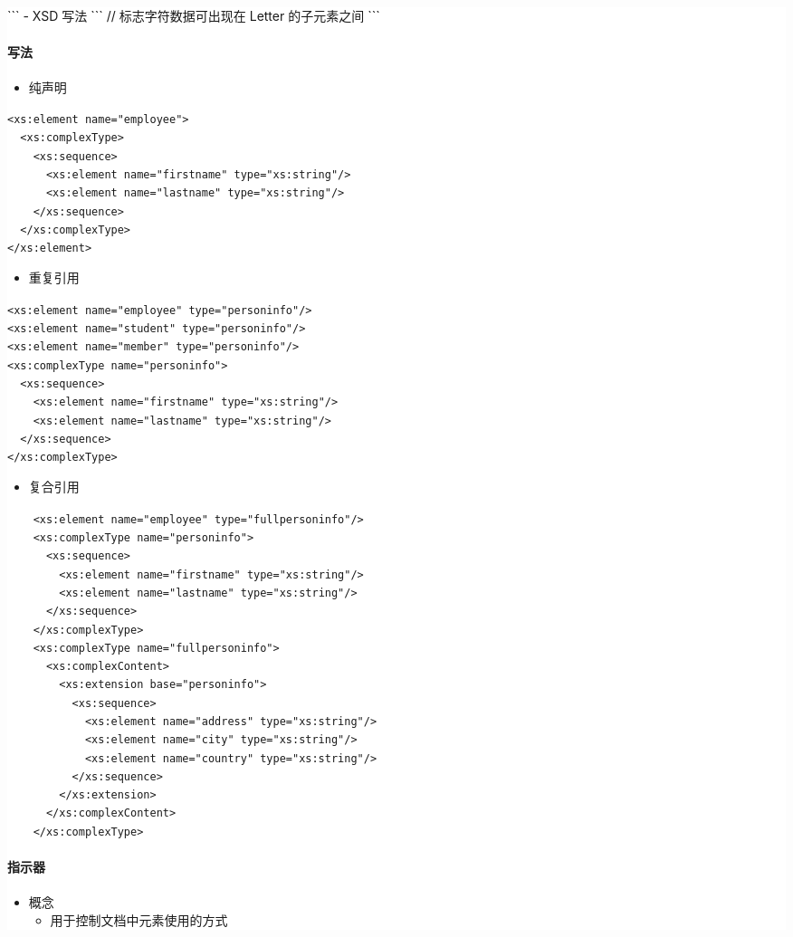 </letter>
```
- XSD 写法
```
<xs:element name="letter">
  <xs:complexType mixed="true">                                    // 标志字符数据可出现在 Letter 的子元素之间
    <xs:sequence>
      <xs:element name="name" type="xs:string"/>
      <xs:element name="orderid" type="xs:positiveInteger"/>
      <xs:element name="shipdate" type="xs:date"/>
    </xs:sequence>
  </xs:complexType>
</xs:element>
```

#### 写法
- 纯声明
```
<xs:element name="employee">
  <xs:complexType>
    <xs:sequence>
      <xs:element name="firstname" type="xs:string"/>
      <xs:element name="lastname" type="xs:string"/>
    </xs:sequence>
  </xs:complexType>
</xs:element>
```

- 重复引用
```
<xs:element name="employee" type="personinfo"/>
<xs:element name="student" type="personinfo"/>
<xs:element name="member" type="personinfo"/>
<xs:complexType name="personinfo">
  <xs:sequence>
    <xs:element name="firstname" type="xs:string"/>
    <xs:element name="lastname" type="xs:string"/>
  </xs:sequence>
</xs:complexType>
```
- 复合引用
```
    <xs:element name="employee" type="fullpersoninfo"/>
    <xs:complexType name="personinfo">
      <xs:sequence>
        <xs:element name="firstname" type="xs:string"/>
        <xs:element name="lastname" type="xs:string"/>
      </xs:sequence>
    </xs:complexType>
    <xs:complexType name="fullpersoninfo">
      <xs:complexContent>
        <xs:extension base="personinfo">
          <xs:sequence>
            <xs:element name="address" type="xs:string"/>
            <xs:element name="city" type="xs:string"/>
            <xs:element name="country" type="xs:string"/>
          </xs:sequence>
        </xs:extension>
      </xs:complexContent>
    </xs:complexType>
```

#### 指示器
- 概念
    - 用于控制文档中元素使用的方式
```